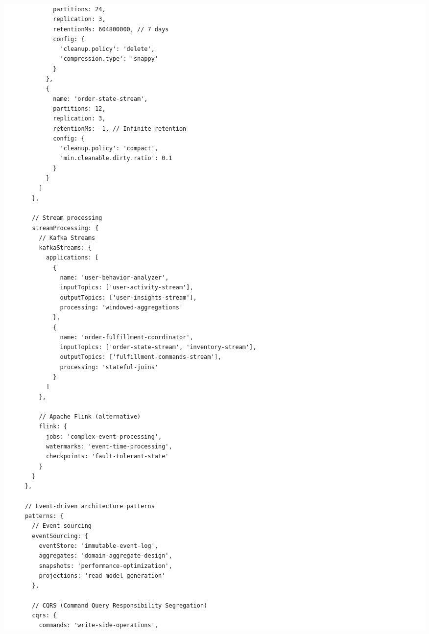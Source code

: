 ```
              partitions: 24,
              replication: 3,
              retentionMs: 604800000, // 7 days
              config: {
                'cleanup.policy': 'delete',
                'compression.type': 'snappy'
              }
            },
            {
              name: 'order-state-stream',
              partitions: 12,
              replication: 3,
              retentionMs: -1, // Infinite retention
              config: {
                'cleanup.policy': 'compact',
                'min.cleanable.dirty.ratio': 0.1
              }
            }
          ]
        },
        
        // Stream processing
        streamProcessing: {
          // Kafka Streams
          kafkaStreams: {
            applications: [
              {
                name: 'user-behavior-analyzer',
                inputTopics: ['user-activity-stream'],
                outputTopics: ['user-insights-stream'],
                processing: 'windowed-aggregations'
              },
              {
                name: 'order-fulfillment-coordinator',
                inputTopics: ['order-state-stream', 'inventory-stream'],
                outputTopics: ['fulfillment-commands-stream'],
                processing: 'stateful-joins'
              }
            ]
          },
          
          // Apache Flink (alternative)
          flink: {
            jobs: 'complex-event-processing',
            watermarks: 'event-time-processing',
            checkpoints: 'fault-tolerant-state'
          }
        }
      },
      
      // Event-driven architecture patterns
      patterns: {
        // Event sourcing
        eventSourcing: {
          eventStore: 'immutable-event-log',
          aggregates: 'domain-aggregate-design',
          snapshots: 'performance-optimization',
          projections: 'read-model-generation'
        },
        
        // CQRS (Command Query Responsibility Segregation)
        cqrs: {
          commands: 'write-side-operations',
```
